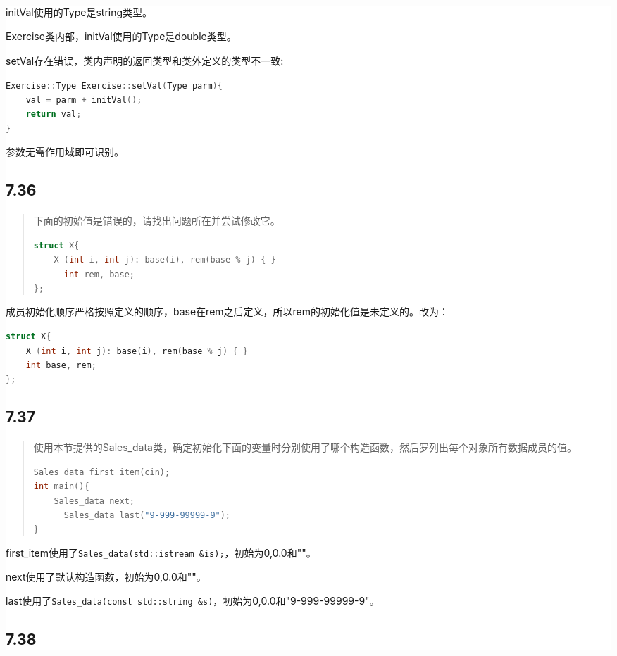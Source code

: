 initVal使用的Type是string类型。

Exercise类内部，initVal使用的Type是double类型。

setVal存在错误，类内声明的返回类型和类外定义的类型不一致:

```cpp
Exercise::Type Exercise::setVal(Type parm){
    val = parm + initVal();
  	return val;
}
```

参数无需作用域即可识别。

## 7.36

> 下面的初始值是错误的，请找出问题所在并尝试修改它。
>
> ````cpp
> struct X{
>     X (int i, int j): base(i), rem(base % j) { }
>   	int rem, base;
> };
> ````

成员初始化顺序严格按照定义的顺序，base在rem之后定义，所以rem的初始化值是未定义的。改为：

```cpp
struct X{
    X (int i, int j): base(i), rem(base % j) { }
  	int base, rem;
};
```

## 7.37

> 使用本节提供的Sales_data类，确定初始化下面的变量时分别使用了哪个构造函数，然后罗列出每个对象所有数据成员的值。
>
> ```cpp
> Sales_data first_item(cin);
> int main(){
>     Sales_data next;
>   	Sales_data last("9-999-99999-9");
> }
> ```

first_item使用了`Sales_data(std::istream &is);`，初始为0,0.0和""。

next使用了默认构造函数，初始为0,0.0和""。

last使用了`Sales_data(const std::string &s)`，初始为0,0.0和"9-999-99999-9"。

## 7.38
